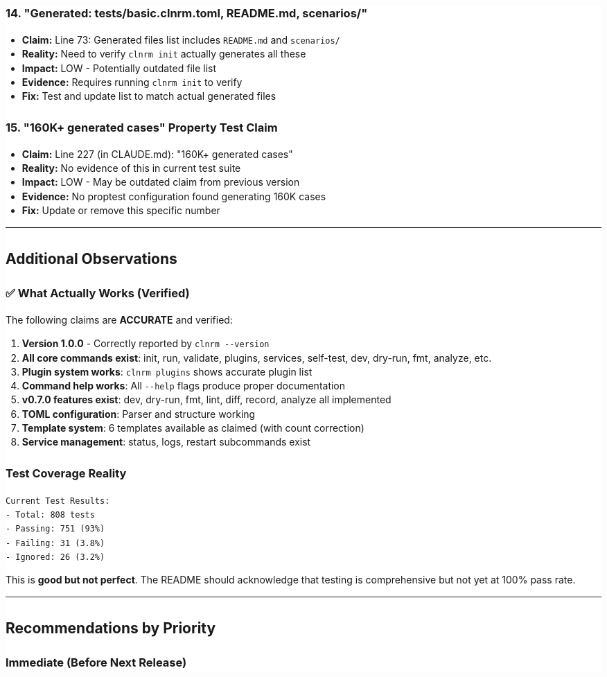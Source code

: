 ### 14. **"Generated: tests/basic.clnrm.toml, README.md, scenarios/"**
   - **Claim:** Line 73: Generated files list includes `README.md` and `scenarios/`
   - **Reality:** Need to verify `clnrm init` actually generates all these
   - **Impact:** LOW - Potentially outdated file list
   - **Evidence:** Requires running `clnrm init` to verify
   - **Fix:** Test and update list to match actual generated files

### 15. **"160K+ generated cases" Property Test Claim**
   - **Claim:** Line 227 (in CLAUDE.md): "160K+ generated cases"
   - **Reality:** No evidence of this in current test suite
   - **Impact:** LOW - May be outdated claim from previous version
   - **Evidence:** No proptest configuration found generating 160K cases
   - **Fix:** Update or remove this specific number

---

## Additional Observations

### ✅ What Actually Works (Verified)

The following claims are **ACCURATE** and verified:

1. **Version 1.0.0** - Correctly reported by `clnrm --version`
2. **All core commands exist**: init, run, validate, plugins, services, self-test, dev, dry-run, fmt, analyze, etc.
3. **Plugin system works**: `clnrm plugins` shows accurate plugin list
4. **Command help works**: All `--help` flags produce proper documentation
5. **v0.7.0 features exist**: dev, dry-run, fmt, lint, diff, record, analyze all implemented
6. **TOML configuration**: Parser and structure working
7. **Template system**: 6 templates available as claimed (with count correction)
8. **Service management**: status, logs, restart subcommands exist

### Test Coverage Reality

```
Current Test Results:
- Total: 808 tests
- Passing: 751 (93%)
- Failing: 31 (3.8%)
- Ignored: 26 (3.2%)
```

This is **good but not perfect**. The README should acknowledge that testing is comprehensive but not yet at 100% pass rate.

---

## Recommendations by Priority

### Immediate (Before Next Release)

